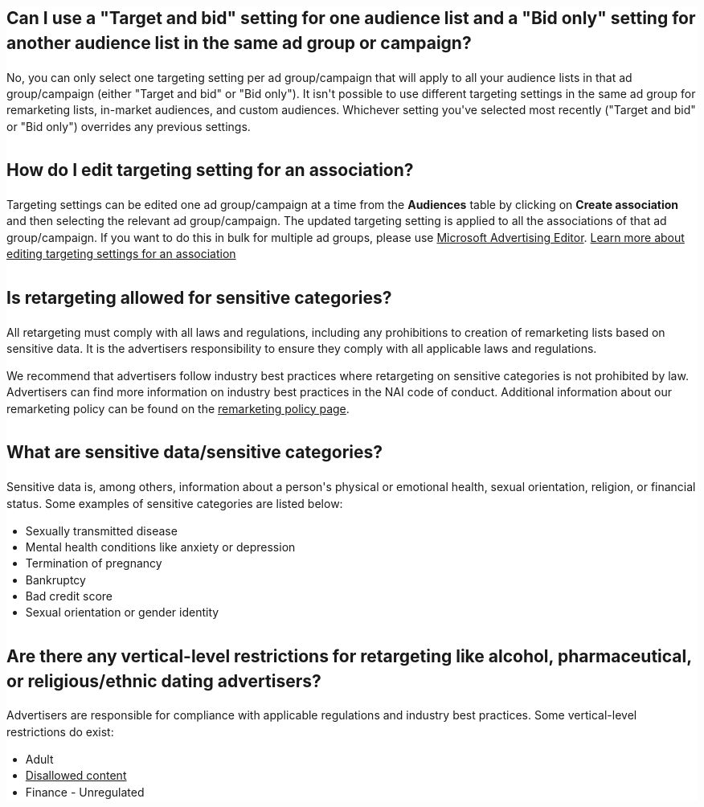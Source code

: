 ## Can I use a "Target and bid" setting for one audience list and a "Bid only" setting for another audience list in the same ad group or campaign?
No, you can only select one targeting setting per ad group/campaign that will apply to all your audience lists in that ad group/campaign (either "Target and bid" or "Bid only"). It isn't possible to use different targeting settings in the same ad group for remarketing lists, in-market audiences, and custom audiences. Whichever setting you've selected most recently ("Target and bid" or "Bid only") overrides any previous settings.

## How do I edit targeting setting for an association?
Targeting settings can be edited one ad group/campaign at a time from the **Audiences** table by clicking on **Create association** and then selecting the relevant ad group/campaign. The updated targeting setting is applied to all the associations of that ad group/campaign. If you want to do this in bulk for multiple ad groups, please use [Microsoft Advertising Editor](./hlp_BA_CONC_AboutDesktop.md). [Learn more about editing targeting settings for an association](./hlp_BA_CONC_Audiences_TargetSettings.md)

## Is retargeting allowed for sensitive categories?
All retargeting must comply with all laws and regulations, including any prohibitions to creation of remarketing lists based on sensitive data. It is the advertisers responsibility to ensure they comply with all applicable laws and regulations.

We recommend that advertisers follow industry best practices where retargeting on sensitive categories is not prohibited by law. Advertisers can find more information on industry best practices       in the NAI code of conduct. Additional information about our remarketing policy can be found on the [remarketing policy page](https://go.microsoft.com/fwlink?LinkId=852540).

## What are sensitive data/sensitive categories?
Sensitive data is, among others, information about a person's physical or emotional health, sexual orientation, religion,       or financial status. Some examples of sensitive categories are listed below:

- Sexually transmitted disease
- Mental health conditions like anxiety or depression
- Termination of pregnancy
- Bankruptcy
- Bad credit score
- Sexual orientation or gender identity

## Are there any vertical-level restrictions for retargeting like alcohol, pharmaceutical, or religious/ethnic dating advertisers?
Advertisers are responsible for compliance with applicable regulations and industry best practices. Some vertical-level restrictions do exist:

- Adult
- [Disallowed content](https://go.microsoft.com/fwlink?LinkId=398344)
- Finance - Unregulated
